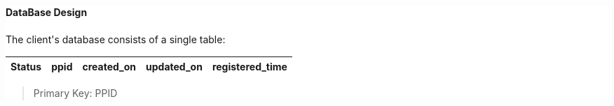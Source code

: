 
#### DataBase Design
<diagram>
The client's database consists of a single table:
<table>
<thead>
<tr>
<th>Status</th>
<th>ppid</th>
<th>created_on</th>
<th>updated_on</th>
<th>registered_time</th>
</tr>
</thead>
<tbody>
</table>

> Primary Key: PPID
